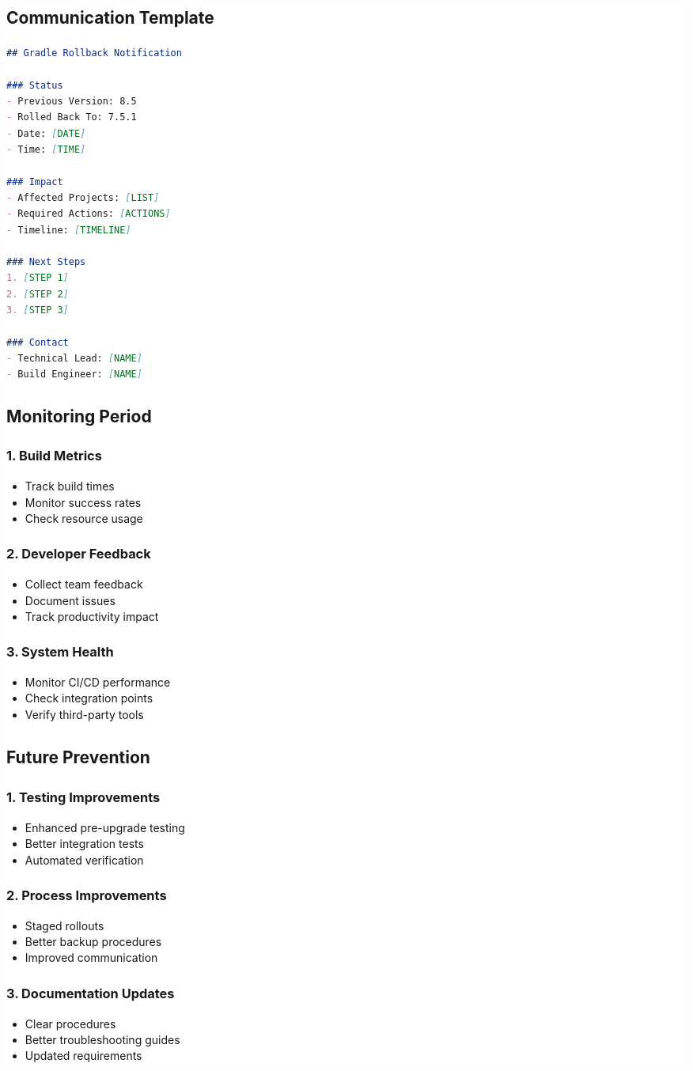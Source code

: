 ## Communication Template

```markdown
## Gradle Rollback Notification

### Status
- Previous Version: 8.5
- Rolled Back To: 7.5.1
- Date: [DATE]
- Time: [TIME]

### Impact
- Affected Projects: [LIST]
- Required Actions: [ACTIONS]
- Timeline: [TIMELINE]

### Next Steps
1. [STEP 1]
2. [STEP 2]
3. [STEP 3]

### Contact
- Technical Lead: [NAME]
- Build Engineer: [NAME]
```

## Monitoring Period

### 1. Build Metrics
- Track build times
- Monitor success rates
- Check resource usage

### 2. Developer Feedback
- Collect team feedback
- Document issues
- Track productivity impact

### 3. System Health
- Monitor CI/CD performance
- Check integration points
- Verify third-party tools

## Future Prevention

### 1. Testing Improvements
- Enhanced pre-upgrade testing
- Better integration tests
- Automated verification

### 2. Process Improvements
- Staged rollouts
- Better backup procedures
- Improved communication

### 3. Documentation Updates
- Clear procedures
- Better troubleshooting guides
- Updated requirements
